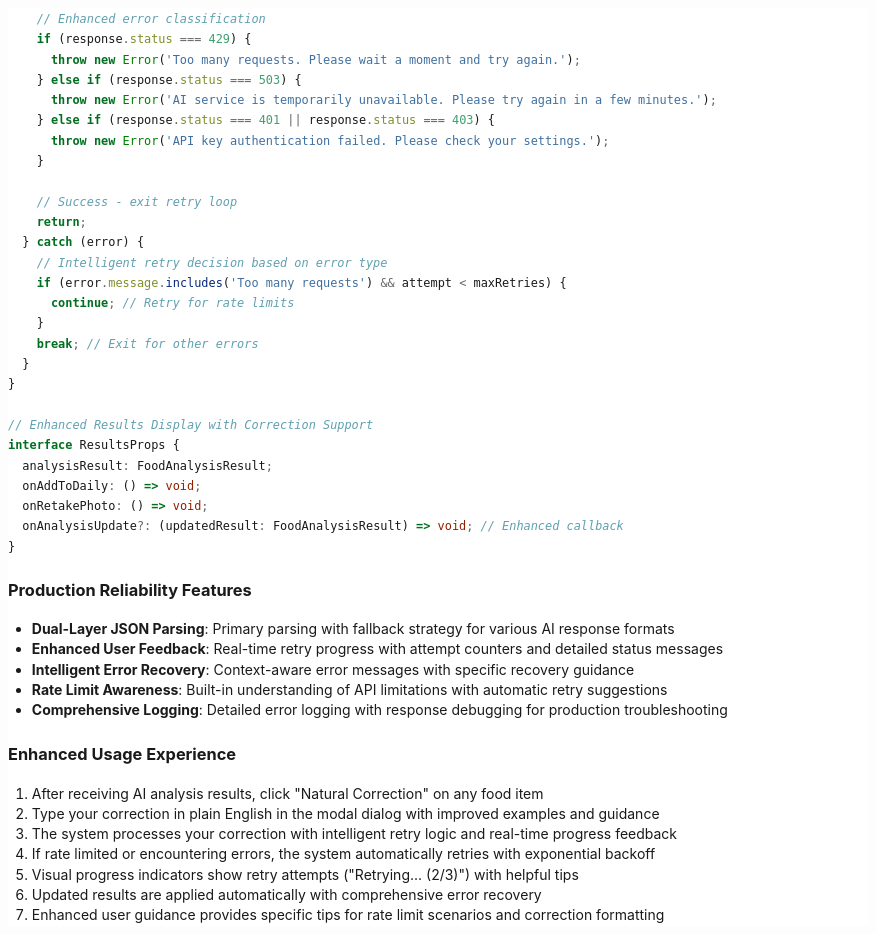 ```typescript
    // Enhanced error classification
    if (response.status === 429) {
      throw new Error('Too many requests. Please wait a moment and try again.');
    } else if (response.status === 503) {
      throw new Error('AI service is temporarily unavailable. Please try again in a few minutes.');
    } else if (response.status === 401 || response.status === 403) {
      throw new Error('API key authentication failed. Please check your settings.');
    }
    
    // Success - exit retry loop
    return;
  } catch (error) {
    // Intelligent retry decision based on error type
    if (error.message.includes('Too many requests') && attempt < maxRetries) {
      continue; // Retry for rate limits
    }
    break; // Exit for other errors
  }
}

// Enhanced Results Display with Correction Support
interface ResultsProps {
  analysisResult: FoodAnalysisResult;
  onAddToDaily: () => void;
  onRetakePhoto: () => void;
  onAnalysisUpdate?: (updatedResult: FoodAnalysisResult) => void; // Enhanced callback
}
```

### Production Reliability Features

- **Dual-Layer JSON Parsing**: Primary parsing with fallback strategy for various AI response formats
- **Enhanced User Feedback**: Real-time retry progress with attempt counters and detailed status messages
- **Intelligent Error Recovery**: Context-aware error messages with specific recovery guidance
- **Rate Limit Awareness**: Built-in understanding of API limitations with automatic retry suggestions
- **Comprehensive Logging**: Detailed error logging with response debugging for production troubleshooting

### Enhanced Usage Experience

1. After receiving AI analysis results, click "Natural Correction" on any food item
2. Type your correction in plain English in the modal dialog with improved examples and guidance
3. The system processes your correction with intelligent retry logic and real-time progress feedback
4. If rate limited or encountering errors, the system automatically retries with exponential backoff
5. Visual progress indicators show retry attempts ("Retrying... (2/3)") with helpful tips
6. Updated results are applied automatically with comprehensive error recovery
7. Enhanced user guidance provides specific tips for rate limit scenarios and correction formatting
